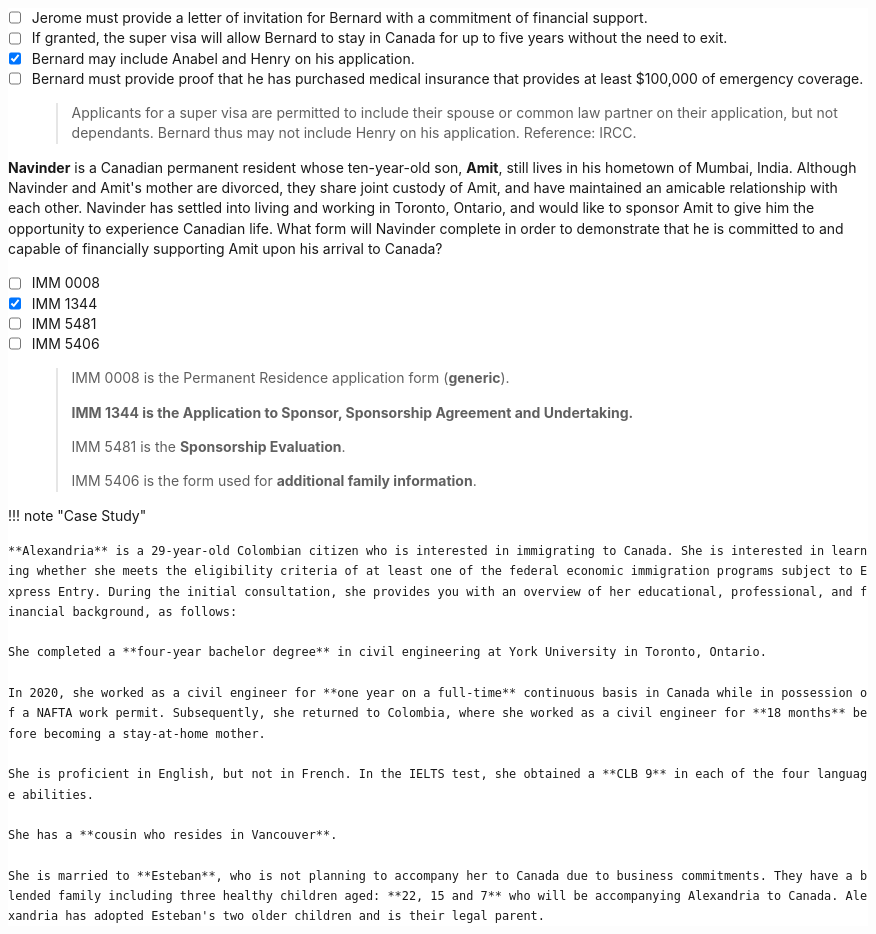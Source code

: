 - [ ] Jerome must provide a letter of invitation for Bernard with a commitment of financial support.
- [ ] If granted, the super visa will allow Bernard to stay in Canada for up to five years without the need to exit.
- [x] Bernard may include Anabel and Henry on his application.
- [ ] Bernard must provide proof that he has purchased medical insurance that provides at least $100,000 of emergency coverage.
  > Applicants for a super visa are permitted to include their spouse or common law partner on their application, but not dependants. Bernard thus may not include Henry on his application. Reference: IRCC.

<i class="fa-solid fa-8 number"></i><i class="fa-solid fa-3 number"></i>

**Navinder** is a Canadian permanent resident whose ten-year-old son, **Amit**, still lives in his hometown of Mumbai, India. Although Navinder and Amit's mother are divorced, they share joint custody of Amit, and have maintained an amicable relationship with each other. Navinder has settled into living and working in Toronto, Ontario, and would like to sponsor Amit to give him the opportunity to experience Canadian life. What form will Navinder complete in order to demonstrate that he is committed to and capable of financially supporting Amit upon his arrival to Canada?

- [ ] IMM 0008
- [x] IMM 1344
- [ ] IMM 5481
- [ ] IMM 5406
  > IMM 0008 is the Permanent Residence application form (**generic**).
  >
  > **IMM 1344 is the Application to Sponsor, Sponsorship Agreement and Undertaking.**
  >
  > IMM 5481 is the **Sponsorship Evaluation**.
  >
  > IMM 5406 is the form used for **additional family information**.

!!! note "Case Study"

    **Alexandria** is a 29-year-old Colombian citizen who is interested in immigrating to Canada. She is interested in learning whether she meets the eligibility criteria of at least one of the federal economic immigration programs subject to Express Entry. During the initial consultation, she provides you with an overview of her educational, professional, and financial background, as follows:

    She completed a **four-year bachelor degree** in civil engineering at York University in Toronto, Ontario.

    In 2020, she worked as a civil engineer for **one year on a full-time** continuous basis in Canada while in possession of a NAFTA work permit. Subsequently, she returned to Colombia, where she worked as a civil engineer for **18 months** before becoming a stay-at-home mother.

    She is proficient in English, but not in French. In the IELTS test, she obtained a **CLB 9** in each of the four language abilities.

    She has a **cousin who resides in Vancouver**.

    She is married to **Esteban**, who is not planning to accompany her to Canada due to business commitments. They have a blended family including three healthy children aged: **22, 15 and 7** who will be accompanying Alexandria to Canada. Alexandria has adopted Esteban's two older children and is their legal parent.
